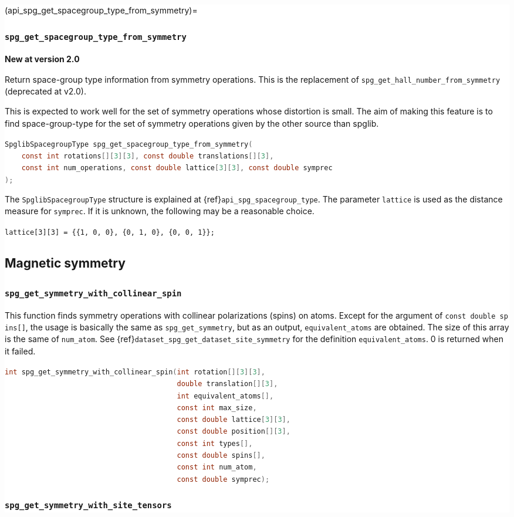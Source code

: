 (api_spg_get_spacegroup_type_from_symmetry)=

### `spg_get_spacegroup_type_from_symmetry`

**New at version 2.0**

Return space-group type information from symmetry operations.
This is the replacement of `spg_get_hall_number_from_symmetry` (deprecated at v2.0).

This is expected to work well for the set of symmetry operations whose
distortion is small. The aim of making this feature is to find
space-group-type for the set of symmetry operations given by the other
source than spglib.

```c
SpglibSpacegroupType spg_get_spacegroup_type_from_symmetry(
    const int rotations[][3][3], const double translations[][3],
    const int num_operations, const double lattice[3][3], const double symprec
);
```

The `SpglibSpacegroupType` structure is explained at {ref}`api_spg_spacegroup_type`.
The parameter `lattice` is used as the distance measure for `symprec`. If it
is unknown, the following may be a reasonable choice.

```
lattice[3][3] = {{1, 0, 0}, {0, 1, 0}, {0, 0, 1}};
```

## Magnetic symmetry

### `spg_get_symmetry_with_collinear_spin`

This function finds symmetry operations with collinear polarizations
(spins) on atoms. Except for the argument of `const double spins[]`,
the usage is basically the same as `spg_get_symmetry`, but as an
output, `equivalent_atoms` are obtained. The size of this array is
the same of `num_atom`. See {ref}`dataset_spg_get_dataset_site_symmetry`
for the definition `equivalent_atoms`. 0 is returned when it failed.

```c
int spg_get_symmetry_with_collinear_spin(int rotation[][3][3],
                                         double translation[][3],
                                         int equivalent_atoms[],
                                         const int max_size,
                                         const double lattice[3][3],
                                         const double position[][3],
                                         const int types[],
                                         const double spins[],
                                         const int num_atom,
                                         const double symprec);
```

### `spg_get_symmetry_with_site_tensors`
